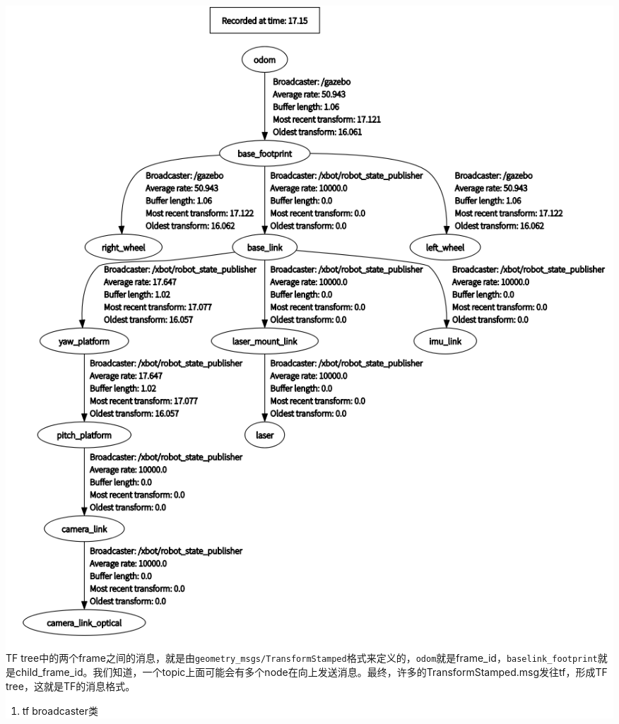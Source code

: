 ![3.1.14](src/images/5.2.4.16.png)

TF tree中的两个frame之间的消息，就是由`geometry_msgs/TransformStamped`格式来定义的，`odom`就是frame_id，`baselink_footprint`就是child_frame_id。我们知道，一个topic上面可能会有多个node在向上发送消息。最终，许多的TransformStamped.msg发往tf，形成TF tree，这就是TF的消息格式。

1. tf broadcaster类
